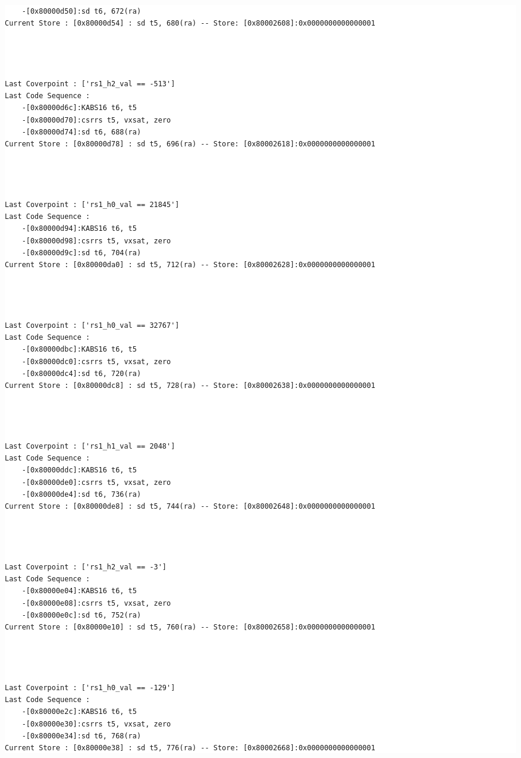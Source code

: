 ```
	-[0x80000d50]:sd t6, 672(ra)
Current Store : [0x80000d54] : sd t5, 680(ra) -- Store: [0x80002608]:0x0000000000000001




Last Coverpoint : ['rs1_h2_val == -513']
Last Code Sequence : 
	-[0x80000d6c]:KABS16 t6, t5
	-[0x80000d70]:csrrs t5, vxsat, zero
	-[0x80000d74]:sd t6, 688(ra)
Current Store : [0x80000d78] : sd t5, 696(ra) -- Store: [0x80002618]:0x0000000000000001




Last Coverpoint : ['rs1_h0_val == 21845']
Last Code Sequence : 
	-[0x80000d94]:KABS16 t6, t5
	-[0x80000d98]:csrrs t5, vxsat, zero
	-[0x80000d9c]:sd t6, 704(ra)
Current Store : [0x80000da0] : sd t5, 712(ra) -- Store: [0x80002628]:0x0000000000000001




Last Coverpoint : ['rs1_h0_val == 32767']
Last Code Sequence : 
	-[0x80000dbc]:KABS16 t6, t5
	-[0x80000dc0]:csrrs t5, vxsat, zero
	-[0x80000dc4]:sd t6, 720(ra)
Current Store : [0x80000dc8] : sd t5, 728(ra) -- Store: [0x80002638]:0x0000000000000001




Last Coverpoint : ['rs1_h1_val == 2048']
Last Code Sequence : 
	-[0x80000ddc]:KABS16 t6, t5
	-[0x80000de0]:csrrs t5, vxsat, zero
	-[0x80000de4]:sd t6, 736(ra)
Current Store : [0x80000de8] : sd t5, 744(ra) -- Store: [0x80002648]:0x0000000000000001




Last Coverpoint : ['rs1_h2_val == -3']
Last Code Sequence : 
	-[0x80000e04]:KABS16 t6, t5
	-[0x80000e08]:csrrs t5, vxsat, zero
	-[0x80000e0c]:sd t6, 752(ra)
Current Store : [0x80000e10] : sd t5, 760(ra) -- Store: [0x80002658]:0x0000000000000001




Last Coverpoint : ['rs1_h0_val == -129']
Last Code Sequence : 
	-[0x80000e2c]:KABS16 t6, t5
	-[0x80000e30]:csrrs t5, vxsat, zero
	-[0x80000e34]:sd t6, 768(ra)
Current Store : [0x80000e38] : sd t5, 776(ra) -- Store: [0x80002668]:0x0000000000000001

```